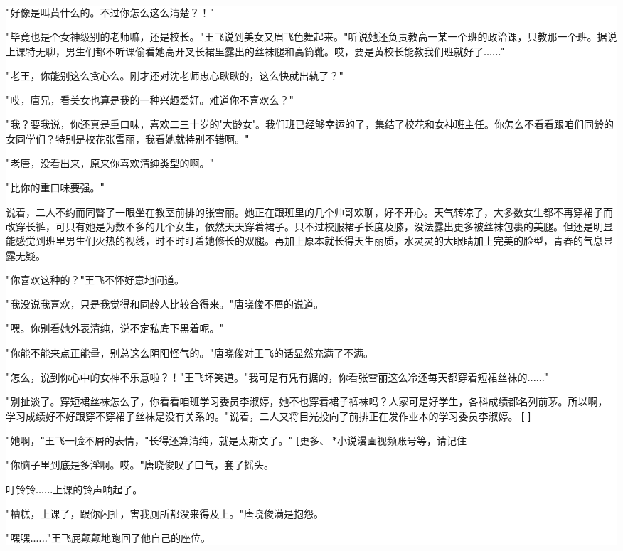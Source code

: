 "好像是叫黄什么的。不过你怎么这么清楚？！"

"毕竟也是个女神级别的老师嘛，还是校长。"王飞说到美女又眉飞色舞起来。"听说她还负责教高一某一个班的政治课，只教那一个班。据说上课特无聊，男生们都不听课偷看她高开叉长裙里露出的丝袜腿和高筒靴。哎，要是黄校长能教我们班就好了......"

"老王，你能别这么贪心么。刚才还对沈老师忠心耿耿的，这么快就出轨了？"

"哎，唐兄，看美女也算是我的一种兴趣爱好。难道你不喜欢么？"

"我？要我说，你还真是重口味，喜欢二三十岁的'大龄女'。我们班已经够幸运的了，集结了校花和女神班主任。你怎么不看看跟咱们同龄的女同学们？特别是校花张雪丽，我看她就特别不错啊。"

"老唐，没看出来，原来你喜欢清纯类型的啊。"

"比你的重口味要强。"

说着，二人不约而同瞥了一眼坐在教室前排的张雪丽。她正在跟班里的几个帅哥欢聊，好不开心。天气转凉了，大多数女生都不再穿裙子而改穿长裤，可只有她是为数不多的几个女生，依然天天穿着裙子。只不过校服裙子长度及膝，没法露出更多被丝袜包裹的美腿。但还是明显能感觉到班里男生们火热的视线，时不时盯着她修长的双腿。再加上原本就长得天生丽质，水灵灵的大眼睛加上完美的脸型，青春的气息显露无疑。

"你喜欢这种的？"王飞不怀好意地问道。

"我没说我喜欢，只是我觉得和同龄人比较合得来。"唐晓俊不屑的说道。

"嘿。你别看她外表清纯，说不定私底下黑着呢。"

"你能不能来点正能量，别总这么阴阳怪气的。"唐晓俊对王飞的话显然充满了不满。

"怎么，说到你心中的女神不乐意啦？！"王飞坏笑道。"我可是有凭有据的，你看张雪丽这么冷还每天都穿着短裙丝袜的......"

"别扯淡了。穿短裙丝袜怎么了，你看看咱班学习委员李淑婷，她不也穿着裙子裤袜吗？人家可是好学生，各科成绩都名列前茅。所以啊，学习成绩好不好跟穿不穿裙子丝袜是没有关系的。"说着，二人又将目光投向了前排正在发作业本的学习委员李淑婷。 [ ]

"她啊，"王飞一脸不屑的表情，"长得还算清纯，就是太斯文了。" [更多、 *小说漫画视频账号等，请记住

"你脑子里到底是多淫啊。哎。"唐晓俊叹了口气，套了摇头。

叮铃铃......上课的铃声响起了。

"糟糕，上课了，跟你闲扯，害我厕所都没来得及上。"唐晓俊满是抱怨。

"嘿嘿......"王飞屁颠颠地跑回了他自己的座位。


